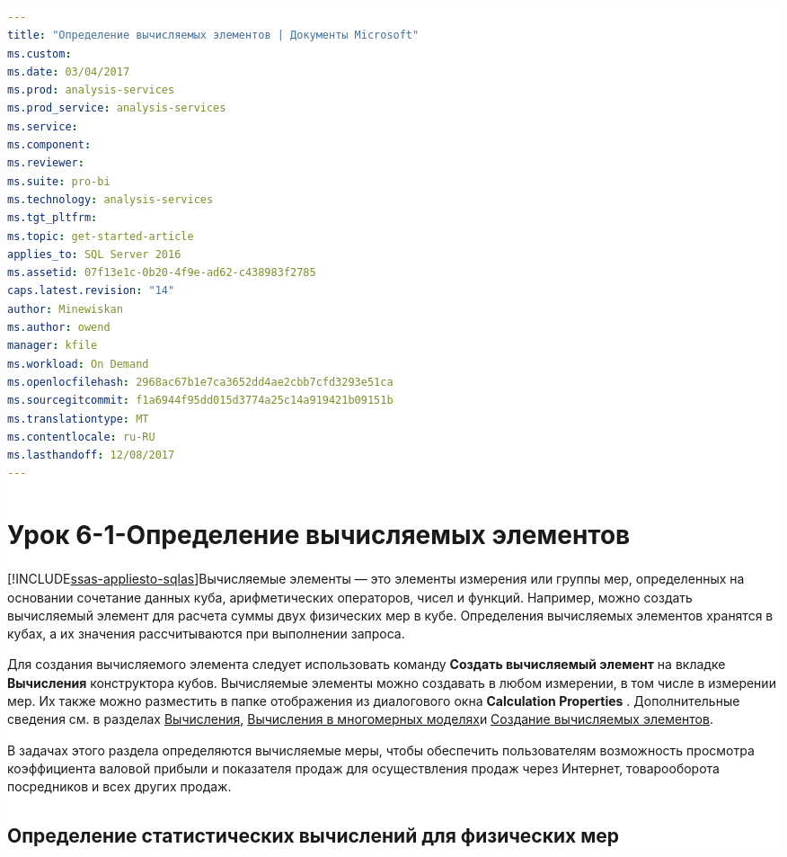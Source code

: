 ```yaml
---
title: "Определение вычисляемых элементов | Документы Microsoft"
ms.custom: 
ms.date: 03/04/2017
ms.prod: analysis-services
ms.prod_service: analysis-services
ms.service: 
ms.component: 
ms.reviewer: 
ms.suite: pro-bi
ms.technology: analysis-services
ms.tgt_pltfrm: 
ms.topic: get-started-article
applies_to: SQL Server 2016
ms.assetid: 07f13e1c-0b20-4f9e-ad62-c438983f2785
caps.latest.revision: "14"
author: Minewiskan
ms.author: owend
manager: kfile
ms.workload: On Demand
ms.openlocfilehash: 2968ac67b1e7ca3652dd4ae2cbb7cfd3293e51ca
ms.sourcegitcommit: f1a6944f95dd015d3774a25c14a919421b09151b
ms.translationtype: MT
ms.contentlocale: ru-RU
ms.lasthandoff: 12/08/2017
---
```

# <a name="lesson-6-1---defining-calculated-members"></a>Урок 6-1-Определение вычисляемых элементов
[!INCLUDE[ssas-appliesto-sqlas](../includes/ssas-appliesto-sqlas.md)]Вычисляемые элементы — это элементы измерения или группы мер, определенных на основании сочетание данных куба, арифметических операторов, чисел и функций. Например, можно создать вычисляемый элемент для расчета суммы двух физических мер в кубе. Определения вычисляемых элементов хранятся в кубах, а их значения рассчитываются при выполнении запроса.  
  
Для создания вычисляемого элемента следует использовать команду **Создать вычисляемый элемент** на вкладке **Вычисления** конструктора кубов. Вычисляемые элементы можно создавать в любом измерении, в том числе в измерении мер. Их также можно разместить в папке отображения из диалогового окна **Calculation Properties** . Дополнительные сведения см. в разделах [Вычисления](../analysis-services/multidimensional-models-olap-logical-cube-objects/calculations.md), [Вычисления в многомерных моделях](../analysis-services/multidimensional-models/calculations-in-multidimensional-models.md)и [Создание вычисляемых элементов](../analysis-services/multidimensional-models/create-calculated-members.md).  
  
В задачах этого раздела определяются вычисляемые меры, чтобы обеспечить пользователям возможность просмотра коэффициента валовой прибыли и показателя продаж для осуществления продаж через Интернет, товарооборота посредников и всех других продаж.  
  
## <a name="defining-calculations-to-aggregate-physical-measures"></a>Определение статистических вычислений для физических мер  
  